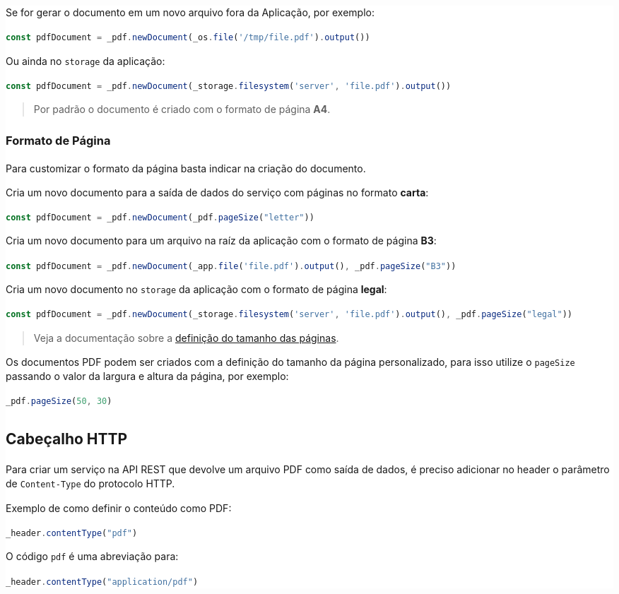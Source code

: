 Se for gerar o documento em um novo arquivo fora da Aplicação, por exemplo:

```javascript
const pdfDocument = _pdf.newDocument(_os.file('/tmp/file.pdf').output())
```

Ou ainda no `storage` da aplicação:

```javascript
const pdfDocument = _pdf.newDocument(_storage.filesystem('server', 'file.pdf').output())
```

> Por padrão o documento é criado com o formato de página **A4**.

### Formato de Página

Para customizar o formato da página basta indicar na criação do documento.

Cria um novo documento para a saída de dados do serviço com páginas no formato **carta**:

```javascript
const pdfDocument = _pdf.newDocument(_pdf.pageSize("letter"))
```

Cria um novo documento para um arquivo na raíz da aplicação com o formato de página **B3**:

```javascript
const pdfDocument = _pdf.newDocument(_app.file('file.pdf').output(), _pdf.pageSize("B3"))
```

Cria um novo documento no `storage` da aplicação com o formato de página **legal**:

```javascript
const pdfDocument = _pdf.newDocument(_storage.filesystem('server', 'file.pdf').output(), _pdf.pageSize("legal"))
```

> Veja a documentação sobre a [definição do tamanho das páginas](../../../library/resources/pdf/#pagesize).

Os documentos PDF podem ser criados com a definição do tamanho da página personalizado, para isso utilize o `pageSize` passando o valor da largura e altura da página, por exemplo:

```javascript
_pdf.pageSize(50, 30)
```

## Cabeçalho HTTP

Para criar um serviço na API REST que devolve um arquivo PDF como saída de dados, é preciso adicionar no header o parâmetro de `Content-Type` do protocolo HTTP.

Exemplo de como definir o conteúdo como PDF:

```javascript
_header.contentType("pdf")
```

O código `pdf` é uma abreviação para:

```javascript
_header.contentType("application/pdf")
```
